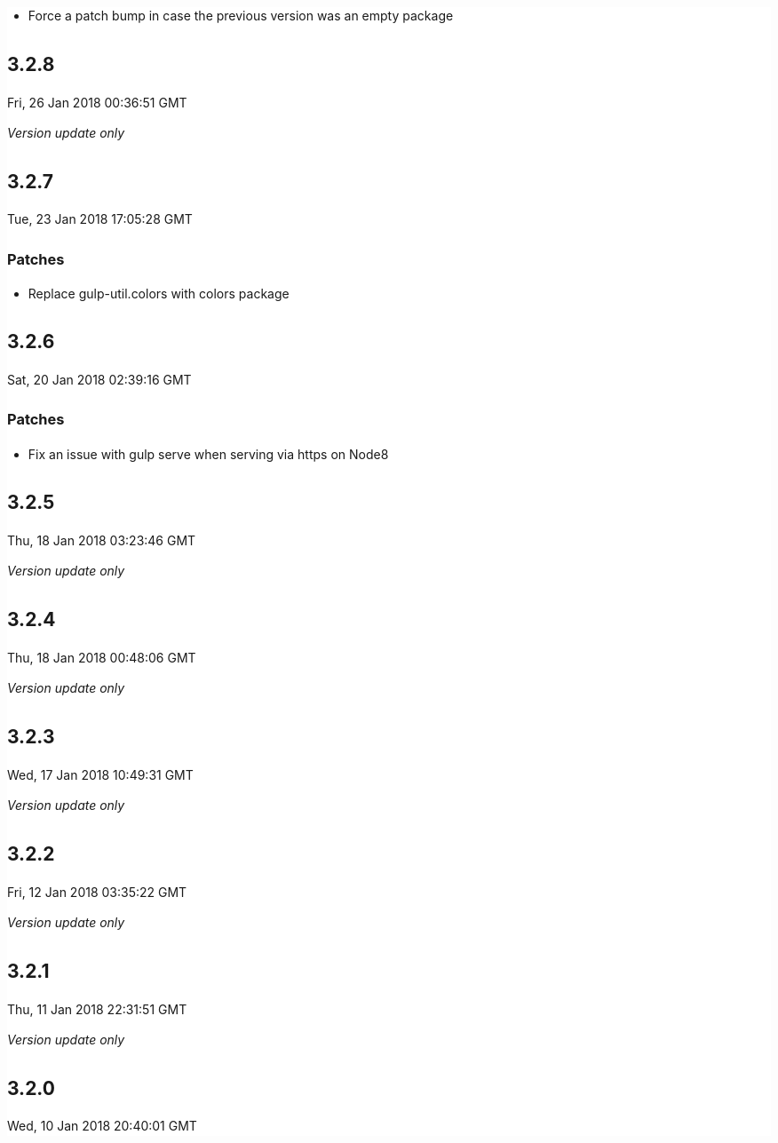 - Force a patch bump in case the previous version was an empty package

## 3.2.8
Fri, 26 Jan 2018 00:36:51 GMT

*Version update only*

## 3.2.7
Tue, 23 Jan 2018 17:05:28 GMT

### Patches

- Replace gulp-util.colors with colors package

## 3.2.6
Sat, 20 Jan 2018 02:39:16 GMT

### Patches

- Fix an issue with gulp serve when serving via https on Node8

## 3.2.5
Thu, 18 Jan 2018 03:23:46 GMT

*Version update only*

## 3.2.4
Thu, 18 Jan 2018 00:48:06 GMT

*Version update only*

## 3.2.3
Wed, 17 Jan 2018 10:49:31 GMT

*Version update only*

## 3.2.2
Fri, 12 Jan 2018 03:35:22 GMT

*Version update only*

## 3.2.1
Thu, 11 Jan 2018 22:31:51 GMT

*Version update only*

## 3.2.0
Wed, 10 Jan 2018 20:40:01 GMT

